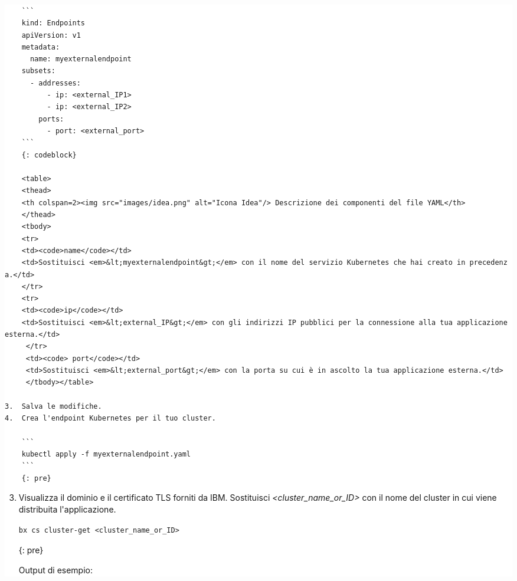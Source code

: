         ```
        kind: Endpoints
        apiVersion: v1
        metadata:
          name: myexternalendpoint
        subsets:
          - addresses:
              - ip: <external_IP1>
              - ip: <external_IP2>
            ports:
              - port: <external_port>
        ```
        {: codeblock}

        <table>
        <thead>
        <th colspan=2><img src="images/idea.png" alt="Icona Idea"/> Descrizione dei componenti del file YAML</th>
        </thead>
        <tbody>
        <tr>
        <td><code>name</code></td>
        <td>Sostituisci <em>&lt;myexternalendpoint&gt;</em> con il nome del servizio Kubernetes che hai creato in precedenza.</td>
        </tr>
        <tr>
        <td><code>ip</code></td>
        <td>Sostituisci <em>&lt;external_IP&gt;</em> con gli indirizzi IP pubblici per la connessione alla tua applicazione esterna.</td>
         </tr>
         <td><code> port</code></td>
         <td>Sostituisci <em>&lt;external_port&gt;</em> con la porta su cui è in ascolto la tua applicazione esterna.</td>
         </tbody></table>

    3.  Salva le modifiche.
    4.  Crea l'endpoint Kubernetes per il tuo cluster.

        ```
        kubectl apply -f myexternalendpoint.yaml
        ```
        {: pre}
3.   Visualizza il dominio e il certificato TLS forniti da IBM. Sostituisci _&lt;cluster_name_or_ID&gt;_ con il nome del cluster in cui viene distribuita l'applicazione.

      ```
      bx cs cluster-get <cluster_name_or_ID>
      ```
      {: pre}

      Output di esempio:
